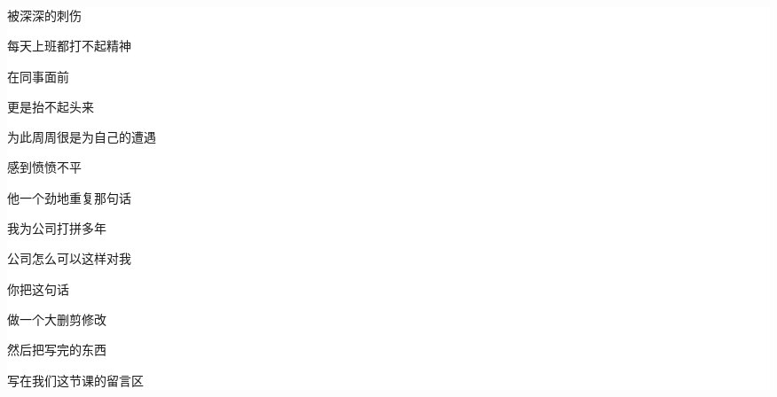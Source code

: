 被深深的刺伤

每天上班都打不起精神

在同事面前

更是抬不起头来

为此周周很是为自己的遭遇

感到愤愤不平

他一个劲地重复那句话

我为公司打拼多年

公司怎么可以这样对我

你把这句话

做一个大删剪修改

然后把写完的东西

写在我们这节课的留言区

